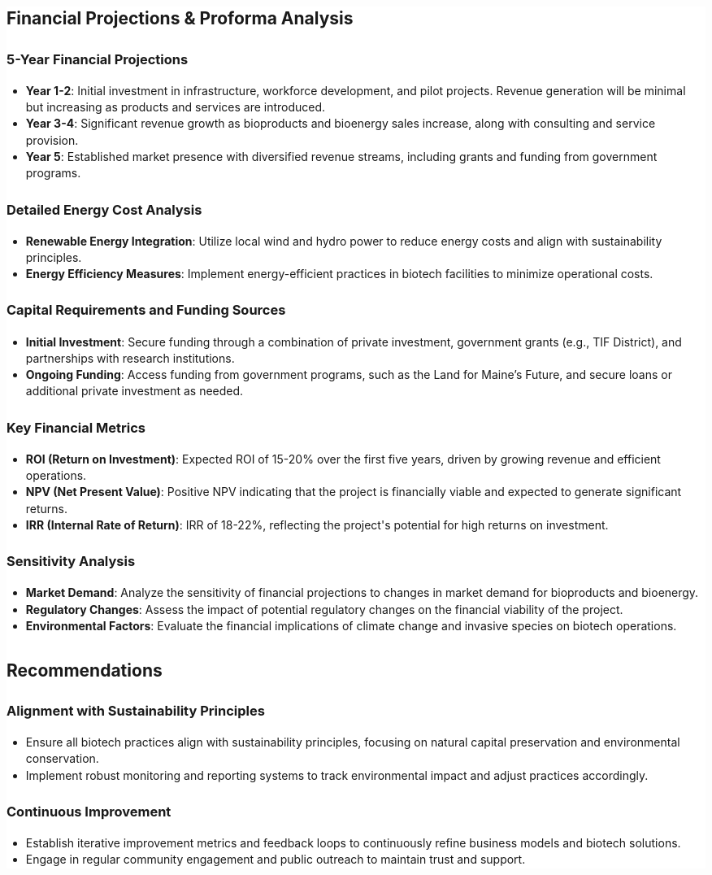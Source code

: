## Financial Projections & Proforma Analysis

### 5-Year Financial Projections
- **Year 1-2**: Initial investment in infrastructure, workforce development, and pilot projects. Revenue generation will be minimal but increasing as products and services are introduced.
- **Year 3-4**: Significant revenue growth as bioproducts and bioenergy sales increase, along with consulting and service provision.
- **Year 5**: Established market presence with diversified revenue streams, including grants and funding from government programs.

### Detailed Energy Cost Analysis
- **Renewable Energy Integration**: Utilize local wind and hydro power to reduce energy costs and align with sustainability principles.
- **Energy Efficiency Measures**: Implement energy-efficient practices in biotech facilities to minimize operational costs.

### Capital Requirements and Funding Sources
- **Initial Investment**: Secure funding through a combination of private investment, government grants (e.g., TIF District), and partnerships with research institutions.
- **Ongoing Funding**: Access funding from government programs, such as the Land for Maine’s Future, and secure loans or additional private investment as needed.

### Key Financial Metrics
- **ROI (Return on Investment)**: Expected ROI of 15-20% over the first five years, driven by growing revenue and efficient operations.
- **NPV (Net Present Value)**: Positive NPV indicating that the project is financially viable and expected to generate significant returns.
- **IRR (Internal Rate of Return)**: IRR of 18-22%, reflecting the project's potential for high returns on investment.

### Sensitivity Analysis
- **Market Demand**: Analyze the sensitivity of financial projections to changes in market demand for bioproducts and bioenergy.
- **Regulatory Changes**: Assess the impact of potential regulatory changes on the financial viability of the project.
- **Environmental Factors**: Evaluate the financial implications of climate change and invasive species on biotech operations.

## Recommendations

### Alignment with Sustainability Principles
- Ensure all biotech practices align with sustainability principles, focusing on natural capital preservation and environmental conservation.
- Implement robust monitoring and reporting systems to track environmental impact and adjust practices accordingly.

### Continuous Improvement
- Establish iterative improvement metrics and feedback loops to continuously refine business models and biotech solutions.
- Engage in regular community engagement and public outreach to maintain trust and support.
